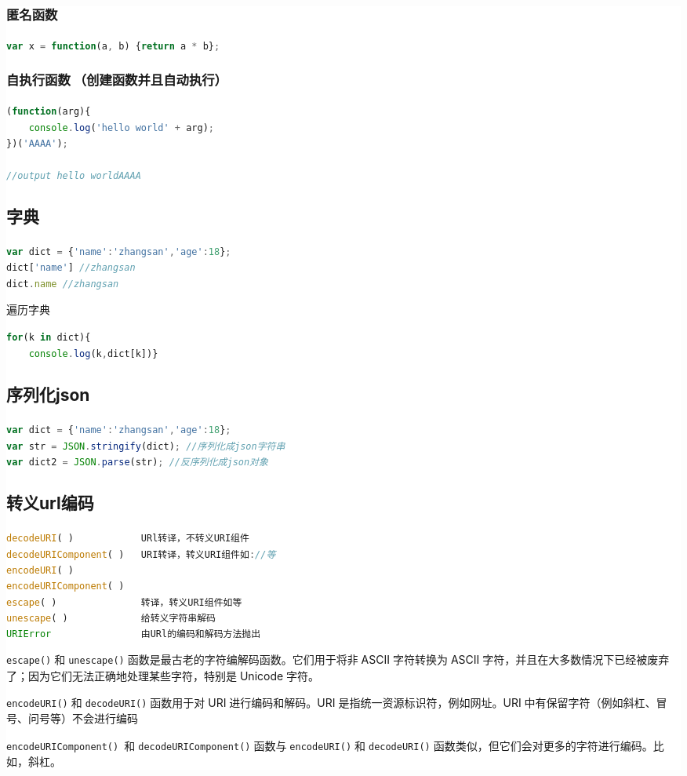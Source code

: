 ### 匿名函数

```js
var x = function(a, b) {return a * b};
```

### 自执行函数 （创建函数并且自动执行）
```js
(function(arg){
    console.log('hello world' + arg);
})('AAAA');

//output hello worldAAAA
```

## 字典

```js
var dict = {'name':'zhangsan','age':18};
dict['name'] //zhangsan
dict.name //zhangsan
```

遍历字典
```js
for(k in dict){
    console.log(k,dict[k])}
```

## 序列化json

```js
var dict = {'name':'zhangsan','age':18};
var str = JSON.stringify(dict); //序列化成json字符串
var dict2 = JSON.parse(str); //反序列化成json对象
```

## 转义url编码

```js
decodeURI( )            URl转译，不转义URI组件
decodeURIComponent( )   URI转译，转义URI组件如://等
encodeURI( )            
encodeURIComponent( )   
escape( )               转译，转义URI组件如等
unescape( )             给转义字符串解码
URIError                由URl的编码和解码方法抛出
```
`escape()` 和 `unescape()` 函数是最古老的字符编解码函数。它们用于将非 ASCII 字符转换为 ASCII 字符，并且在大多数情况下已经被废弃了；因为它们无法正确地处理某些字符，特别是 Unicode 字符。

`encodeURI()` 和 `decodeURI()` 函数用于对 URI 进行编码和解码。URI 是指统一资源标识符，例如网址。URI 中有保留字符（例如斜杠、冒号、问号等）不会进行编码

`encodeURIComponent() `和 `decodeURIComponent()` 函数与 `encodeURI()` 和 `decodeURI()`  函数类似，但它们会对更多的字符进行编码。比如，斜杠。
